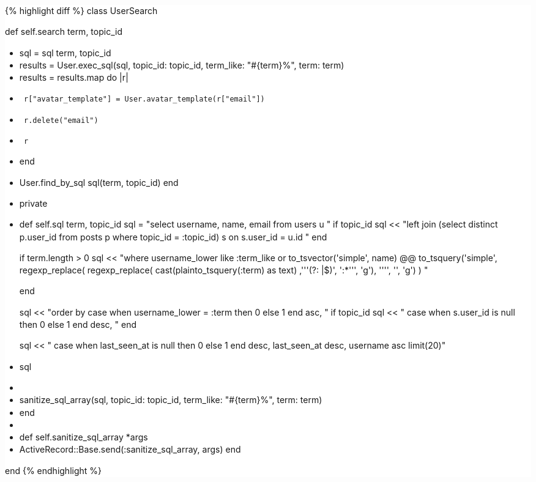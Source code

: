 {% highlight diff %}
 class UserSearch
 
   def self.search term, topic_id
-    sql = sql term, topic_id
-    results = User.exec_sql(sql, topic_id: topic_id, term_like: "#{term}%", term: term)
-    results = results.map do |r|
-      r["avatar_template"] = User.avatar_template(r["email"])
-      r.delete("email")
-      r
-    end
+    User.find_by_sql sql(term, topic_id)
   end
 
+  private
+
   def self.sql term, topic_id
     sql = "select username, name, email from users u "
     if topic_id
       sql << "left join (select distinct p.user_id from posts p where topic_id = :topic_id) s on
         s.user_id = u.id "
     end
   
     if term.length > 0
       sql << "where username_lower like :term_like or
               to_tsvector('simple', name) @@
               to_tsquery('simple',
                 regexp_replace(
                   regexp_replace(
                     cast(plainto_tsquery(:term) as text)
                     ,'\''(?: |$)', ':*''', 'g'),
                 '''', '', 'g')
               ) "
   
     end
   
     sql << "order by case when username_lower = :term then 0 else 1 end asc, "
     if topic_id
       sql << " case when s.user_id is null then 0 else 1 end desc, "
     end
   
     sql << " case when last_seen_at is null then 0 else 1 end desc, last_seen_at desc, username asc limit(20)"
-    sql
+
+    sanitize_sql_array(sql, topic_id: topic_id, term_like: "#{term}%", term: term)
+  end
+
+  def self.sanitize_sql_array *args
+    ActiveRecord::Base.send(:sanitize_sql_array, args)
   end
 
 end
{% endhighlight %}
